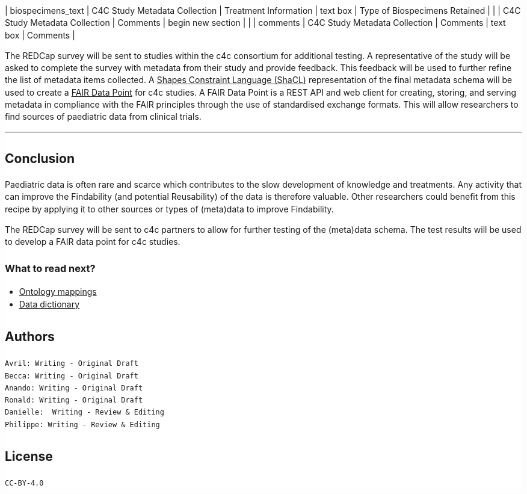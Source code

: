 | biospecimens_text | C4C Study Metadata Collection | Treatment Information | text box | Type of Biospecimens Retained |
|  | C4C Study Metadata Collection | Comments | begin new section |  |
| comments | C4C Study Metadata Collection | Comments | text box | Comments |

The REDCap survey will be sent to studies within the c4c consortium for additional testing. A representative of the study will be asked to complete the survey with metadata from their study and provide feedback. This feedback will be used to further refine the list of metadata items collected. A [Shapes Constraint Language (ShaCL)](https://www.w3.org/TR/shacl/) representation of the final metadata schema will be used to create a [FAIR Data Point](https://www.fairdatapoint.org/) for c4c studies. A FAIR Data Point is a REST API and web client for creating, storing, and serving metadata in compliance with the FAIR principles through the use of standardised exchange formats. This will allow researchers to find sources of paediatric data from clinical trials. 


---

## Conclusion

Paediatric data is often rare and scarce which contributes to the slow development of knowledge and treatments. Any activity that can improve the Findability (and potential Reusability) of the data is therefore valuable.  Other researchers could benefit from this recipe by applying it to other sources or types of (meta)data to improve Findability. 

The REDCap survey will be sent to c4c partners to allow for further testing of the (meta)data schema. The test results will be used to develop a FAIR data point for c4c studies. 


### What to read next?
* [Ontology mappings](../interoperability/selecting-ontologies.md)
* [Data dictionary](../interoperability/creating-data-dictionary.md)


````{rdmkit_panel}
````

````{fairsharing_panel}
````
 


## Authors


````{authors_fairplus}
Avril: Writing - Original Draft
Becca: Writing - Original Draft
Anando: Writing - Original Draft
Ronald: Writing - Original Draft
Danielle:  Writing - Review & Editing
Philippe: Writing - Review & Editing
````


## License
````{license_fairplus}
CC-BY-4.0
````

